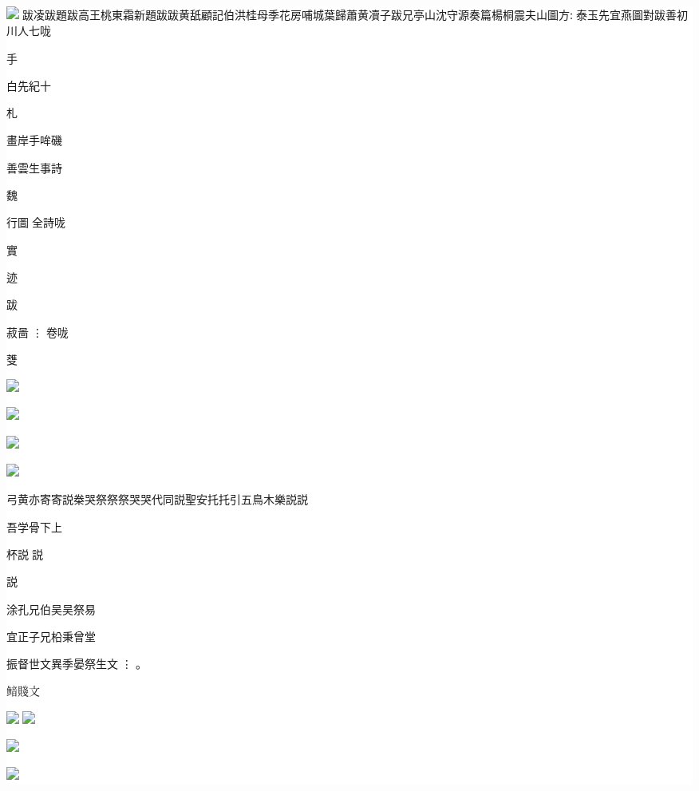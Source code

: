 ![](https://cdn.mathpix.com/cropped/2024_04_30_64bc949772d4edaf8dd7g-0035.jpg?height=252&width=1946&top_left_y=7345&top_left_x=2787)
跋凌跋題跋高王桃東霜新題跋跋黄舐顧記伯洪桂母季花房哺城葉歸蕭黄凟子跋兄亭山沈守源奏篇楊桐震夫山圖方: 泰玉先宜燕圖對跋善初川人七咙

手

白先紀十

札

畫岸手哞磯

善雲生事詩

魏

行圖 全詩咙

實

迹

跋

菽啚 $\vdots$ 卷咙

﨎

![](https://cdn.mathpix.com/cropped/2024_04_30_64bc949772d4edaf8dd7g-0036.jpg?height=284&width=3964&top_left_y=3911&top_left_x=590)

![](https://cdn.mathpix.com/cropped/2024_04_30_64bc949772d4edaf8dd7g-0036.jpg?height=3369&width=4338&top_left_y=4257&top_left_x=566)

![](https://cdn.mathpix.com/cropped/2024_04_30_64bc949772d4edaf8dd7g-0037.jpg?height=2971&width=4417&top_left_y=867&top_left_x=388)

![](https://cdn.mathpix.com/cropped/2024_04_30_64bc949772d4edaf8dd7g-0037.jpg?height=359&width=4062&top_left_y=3841&top_left_x=744)

弓黄亦寄寄説桊哭祭祭祭哭哭代同説聖安托托引五鳥木樂説説

吾学骨下上

杯説 説

説

涂孔兄伯吴吴祭易

宜正子兄柗秉曾堂

振督世文異季晏祭生文 $\vdots$ 。

鿷賤文

![](https://cdn.mathpix.com/cropped/2024_04_30_64bc949772d4edaf8dd7g-0037.jpg?height=245&width=1937&top_left_y=7300&top_left_x=2800)
![](https://cdn.mathpix.com/cropped/2024_04_30_64bc949772d4edaf8dd7g-0038.jpg?height=6602&width=4442&top_left_y=1030&top_left_x=506)

![](https://cdn.mathpix.com/cropped/2024_04_30_64bc949772d4edaf8dd7g-0039.jpg?height=2800&width=4427&top_left_y=1066&top_left_x=391)

![](https://cdn.mathpix.com/cropped/2024_04_30_64bc949772d4edaf8dd7g-0039.jpg?height=284&width=3988&top_left_y=3911&top_left_x=781)
